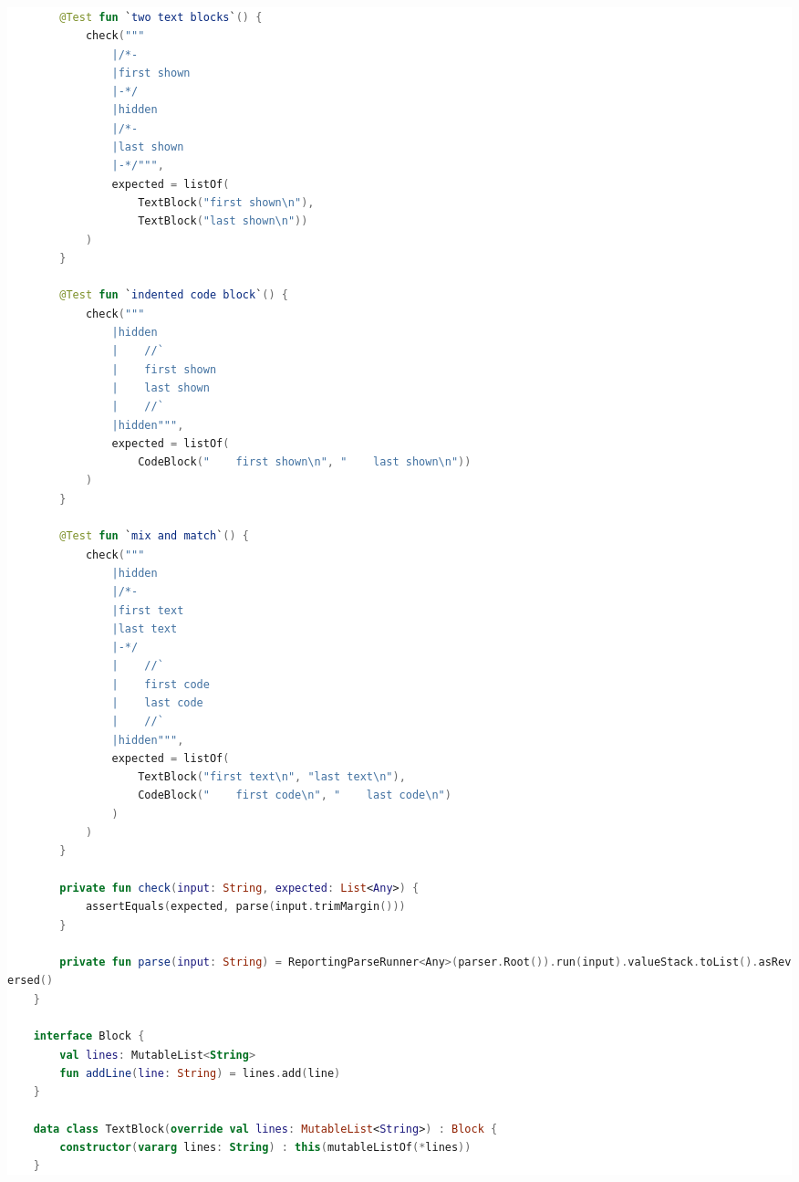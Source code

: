 ```kotlin
        @Test fun `two text blocks`() {
            check("""
                |/*-
                |first shown
                |-*/
                |hidden
                |/*-
                |last shown
                |-*/""",
                expected = listOf(
                    TextBlock("first shown\n"),
                    TextBlock("last shown\n"))
            )
        }

        @Test fun `indented code block`() {
            check("""
                |hidden
                |    //`
                |    first shown
                |    last shown
                |    //`
                |hidden""",
                expected = listOf(
                    CodeBlock("    first shown\n", "    last shown\n"))
            )
        }

        @Test fun `mix and match`() {
            check("""
                |hidden
                |/*-
                |first text
                |last text
                |-*/
                |    //`
                |    first code
                |    last code
                |    //`
                |hidden""",
                expected = listOf(
                    TextBlock("first text\n", "last text\n"),
                    CodeBlock("    first code\n", "    last code\n")
                )
            )
        }

        private fun check(input: String, expected: List<Any>) {
            assertEquals(expected, parse(input.trimMargin()))
        }

        private fun parse(input: String) = ReportingParseRunner<Any>(parser.Root()).run(input).valueStack.toList().asReversed()
    }

    interface Block {
        val lines: MutableList<String>
        fun addLine(line: String) = lines.add(line)
    }

    data class TextBlock(override val lines: MutableList<String>) : Block {
        constructor(vararg lines: String) : this(mutableListOf(*lines))
    }
```